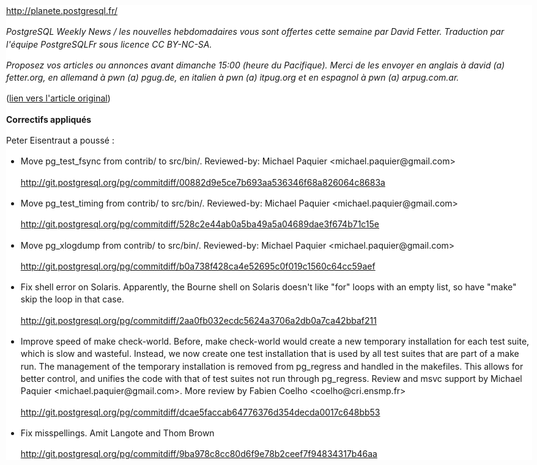 <a target="_blank" href="http://planete.postgresql.fr/">http://planete.postgresql.fr/</a></li>

</ul>

<p><i>PostgreSQL Weekly News / les nouvelles hebdomadaires vous sont offertes cette semaine par David Fetter. Traduction par l'&eacute;quipe PostgreSQLFr sous licence CC BY-NC-SA.</i></p>

<p><i>Proposez vos articles ou annonces avant dimanche 15:00 (heure du Pacifique). Merci de les envoyer en anglais &agrave; david (a) fetter.org, en allemand &agrave; pwn (a) pgug.de, en italien &agrave; pwn (a) itpug.org et en espagnol &agrave; pwn (a) arpug.com.ar.</i></p>

<p>(<a target="_blank" href="http://www.postgresql.org/message-id/20150426215142.GA5111@fetter.org">lien vers l'article original</a>)</p>




<p><strong>Correctifs appliqu&eacute;s</strong></p>

<p>Peter Eisentraut a pouss&eacute;&nbsp;:</p>

<ul>

<li>Move pg_test_fsync from contrib/ to src/bin/. Reviewed-by: Michael Paquier &lt;michael.paquier@gmail.com&gt; 

<a target="_blank" href="http://git.postgresql.org/pg/commitdiff/00882d9e5ce7b693aa536346f68a826064c8683a">http://git.postgresql.org/pg/commitdiff/00882d9e5ce7b693aa536346f68a826064c8683a</a></li>

<li>Move pg_test_timing from contrib/ to src/bin/. Reviewed-by: Michael Paquier &lt;michael.paquier@gmail.com&gt; 

<a target="_blank" href="http://git.postgresql.org/pg/commitdiff/528c2e44ab0a5ba49a5a04689dae3f674b71c15e">http://git.postgresql.org/pg/commitdiff/528c2e44ab0a5ba49a5a04689dae3f674b71c15e</a></li>

<li>Move pg_xlogdump from contrib/ to src/bin/. Reviewed-by: Michael Paquier &lt;michael.paquier@gmail.com&gt; 

<a target="_blank" href="http://git.postgresql.org/pg/commitdiff/b0a738f428ca4e52695c0f019c1560c64cc59aef">http://git.postgresql.org/pg/commitdiff/b0a738f428ca4e52695c0f019c1560c64cc59aef</a></li>

<li>Fix shell error on Solaris. Apparently, the Bourne shell on Solaris doesn't like "for" loops with an empty list, so have "make" skip the loop in that case. 

<a target="_blank" href="http://git.postgresql.org/pg/commitdiff/2aa0fb032ecdc5624a3706a2db0a7ca42bbaf211">http://git.postgresql.org/pg/commitdiff/2aa0fb032ecdc5624a3706a2db0a7ca42bbaf211</a></li>

<li>Improve speed of make check-world. Before, make check-world would create a new temporary installation for each test suite, which is slow and wasteful. Instead, we now create one test installation that is used by all test suites that are part of a make run. The management of the temporary installation is removed from pg_regress and handled in the makefiles. This allows for better control, and unifies the code with that of test suites not run through pg_regress. Review and msvc support by Michael Paquier &lt;michael.paquier@gmail.com&gt;. More review by Fabien Coelho &lt;coelho@cri.ensmp.fr&gt; 

<a target="_blank" href="http://git.postgresql.org/pg/commitdiff/dcae5faccab64776376d354decda0017c648bb53">http://git.postgresql.org/pg/commitdiff/dcae5faccab64776376d354decda0017c648bb53</a></li>

<li>Fix misspellings. Amit Langote and Thom Brown 

<a target="_blank" href="http://git.postgresql.org/pg/commitdiff/9ba978c8cc80d6f9e78b2ceef7f94834317b46aa">http://git.postgresql.org/pg/commitdiff/9ba978c8cc80d6f9e78b2ceef7f94834317b46aa</a></li>
